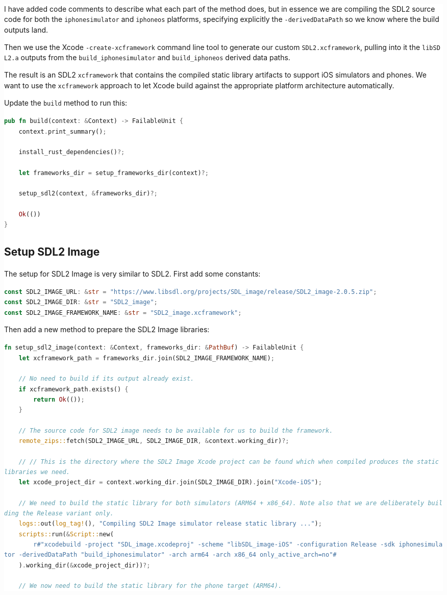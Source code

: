 I have added code comments to describe what each part of the method does, but in essence we are compiling the SDL2 source code for both the `iphonesimulator` and `iphoneos` platforms, specifying explicitly the `-derivedDataPath` so we know where the build outputs land.

Then we use the Xcode `-create-xcframework` command line tool to generate our custom `SDL2.xcframework`, pulling into it the `libSDL2.a` outputs from the `build_iphonesimulator` and `build_iphoneos` derived data paths.

The result is an SDL2 `xcframework` that contains the compiled static library artifacts to support iOS simulators and phones. We want to use the `xcframework` approach to let Xcode build against the appropriate platform architecture automatically.

Update the `build` method to run this:

```rust
pub fn build(context: &Context) -> FailableUnit {
    context.print_summary();

    install_rust_dependencies()?;

    let frameworks_dir = setup_frameworks_dir(context)?;
    
    setup_sdl2(context, &frameworks_dir)?;
 
    Ok(())
}
```

## Setup SDL2 Image

The setup for SDL2 Image is very similar to SDL2. First add some constants:

```rust
const SDL2_IMAGE_URL: &str = "https://www.libsdl.org/projects/SDL_image/release/SDL2_image-2.0.5.zip";
const SDL2_IMAGE_DIR: &str = "SDL2_image";
const SDL2_IMAGE_FRAMEWORK_NAME: &str = "SDL2_image.xcframework";
```

Then add a new method to prepare the SDL2 Image libraries:

```rust
fn setup_sdl2_image(context: &Context, frameworks_dir: &PathBuf) -> FailableUnit {
    let xcframework_path = frameworks_dir.join(SDL2_IMAGE_FRAMEWORK_NAME);

    // No need to build if its output already exist.
    if xcframework_path.exists() {
        return Ok(());
    }

    // The source code for SDL2 image needs to be available for us to build the framework.
    remote_zips::fetch(SDL2_IMAGE_URL, SDL2_IMAGE_DIR, &context.working_dir)?;

    // // This is the directory where the SDL2 Image Xcode project can be found which when compiled produces the static libraries we need.
    let xcode_project_dir = context.working_dir.join(SDL2_IMAGE_DIR).join("Xcode-iOS");

    // We need to build the static library for both simulators (ARM64 + x86_64). Note also that we are deliberately building the Release variant only.
    logs::out(log_tag!(), "Compiling SDL2 Image simulator release static library ...");
    scripts::run(&Script::new(
        r#"xcodebuild -project "SDL_image.xcodeproj" -scheme "libSDL_image-iOS" -configuration Release -sdk iphonesimulator -derivedDataPath "build_iphonesimulator" -arch arm64 -arch x86_64 only_active_arch=no"#
    ).working_dir(&xcode_project_dir))?;

    // We now need to build the static library for the phone target (ARM64).
```